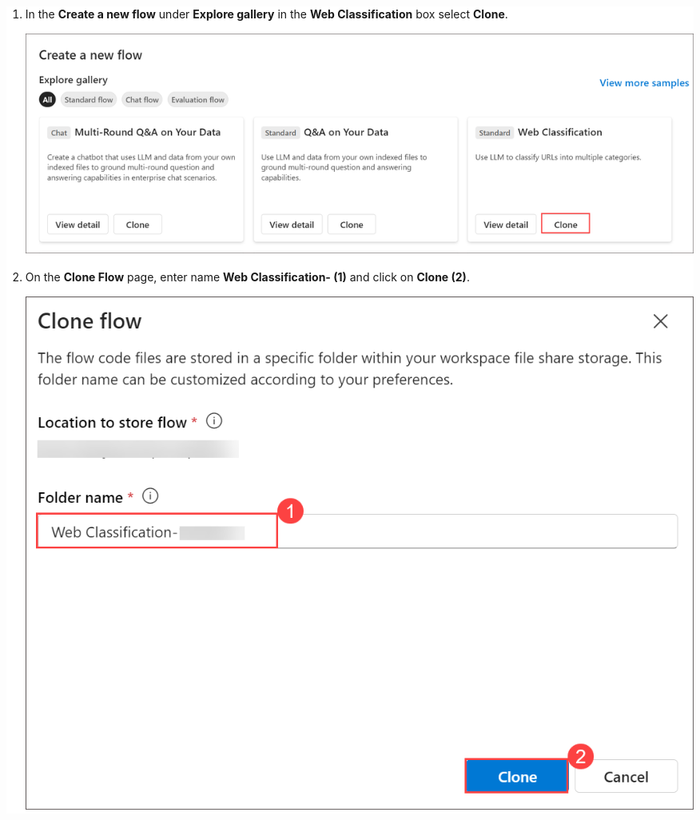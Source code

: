 1. In the **Create a new flow** under **Explore gallery** in the **Web Classification** box select **Clone**.

     ![](./media/image-35.png)

1. On the **Clone Flow** page, enter name **Web Classification-<inject key="DeploymentID" enableCopy="false"/> (1)** and click on **Clone (2)**.

      ![](./media/image-366.png)

